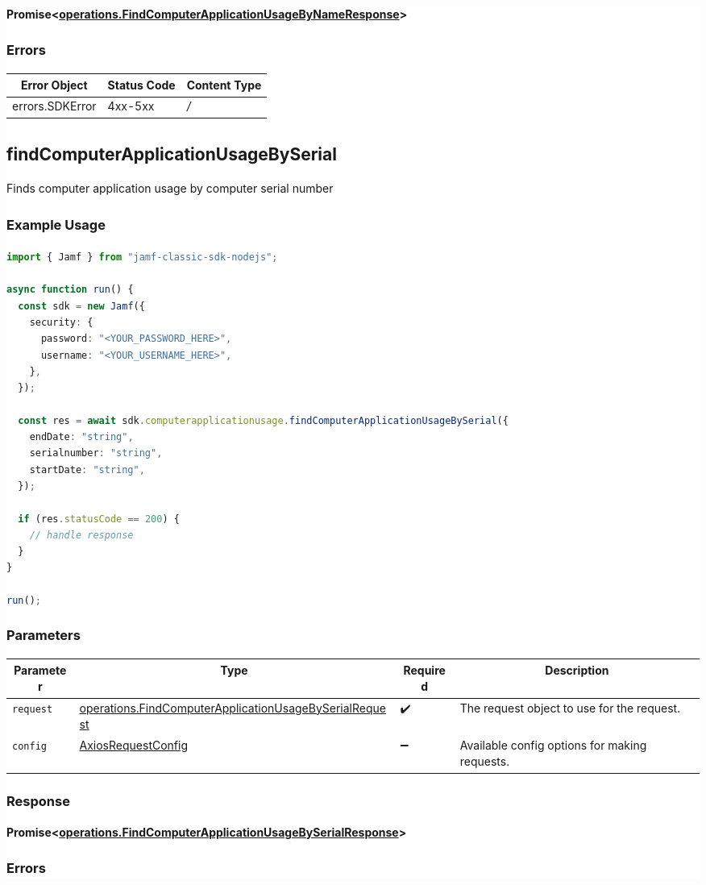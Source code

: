 **Promise<[operations.FindComputerApplicationUsageByNameResponse](../../sdk/models/operations/findcomputerapplicationusagebynameresponse.md)>**
### Errors

| Error Object    | Status Code     | Content Type    |
| --------------- | --------------- | --------------- |
| errors.SDKError | 4xx-5xx         | */*             |

## findComputerApplicationUsageBySerial

Finds computer application usage by computer serial number

### Example Usage

```typescript
import { Jamf } from "jamf-classic-sdk-nodejs";

async function run() {
  const sdk = new Jamf({
    security: {
      password: "<YOUR_PASSWORD_HERE>",
      username: "<YOUR_USERNAME_HERE>",
    },
  });

  const res = await sdk.computerapplicationusage.findComputerApplicationUsageBySerial({
    endDate: "string",
    serialnumber: "string",
    startDate: "string",
  });

  if (res.statusCode == 200) {
    // handle response
  }
}

run();
```

### Parameters

| Parameter                                                                                                                            | Type                                                                                                                                 | Required                                                                                                                             | Description                                                                                                                          |
| ------------------------------------------------------------------------------------------------------------------------------------ | ------------------------------------------------------------------------------------------------------------------------------------ | ------------------------------------------------------------------------------------------------------------------------------------ | ------------------------------------------------------------------------------------------------------------------------------------ |
| `request`                                                                                                                            | [operations.FindComputerApplicationUsageBySerialRequest](../../sdk/models/operations/findcomputerapplicationusagebyserialrequest.md) | :heavy_check_mark:                                                                                                                   | The request object to use for the request.                                                                                           |
| `config`                                                                                                                             | [AxiosRequestConfig](https://axios-http.com/docs/req_config)                                                                         | :heavy_minus_sign:                                                                                                                   | Available config options for making requests.                                                                                        |


### Response

**Promise<[operations.FindComputerApplicationUsageBySerialResponse](../../sdk/models/operations/findcomputerapplicationusagebyserialresponse.md)>**
### Errors
